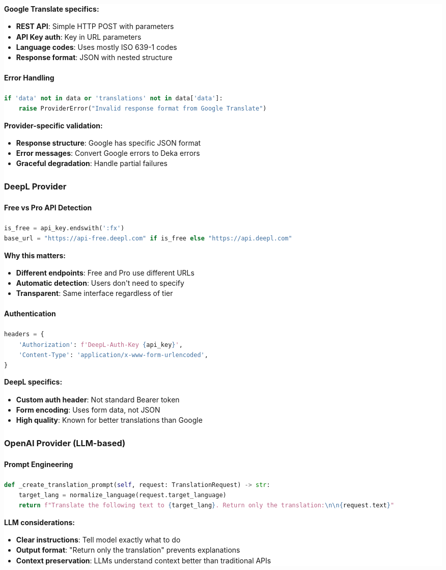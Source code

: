 **Google Translate specifics:**
- **REST API**: Simple HTTP POST with parameters
- **API Key auth**: Key in URL parameters
- **Language codes**: Uses mostly ISO 639-1 codes
- **Response format**: JSON with nested structure

#### Error Handling
```python
if 'data' not in data or 'translations' not in data['data']:
    raise ProviderError("Invalid response format from Google Translate")
```

**Provider-specific validation:**
- **Response structure**: Google has specific JSON format
- **Error messages**: Convert Google errors to Deka errors
- **Graceful degradation**: Handle partial failures

### DeepL Provider

#### Free vs Pro API Detection
```python
is_free = api_key.endswith(':fx')
base_url = "https://api-free.deepl.com" if is_free else "https://api.deepl.com"
```

**Why this matters:**
- **Different endpoints**: Free and Pro use different URLs
- **Automatic detection**: Users don't need to specify
- **Transparent**: Same interface regardless of tier

#### Authentication
```python
headers = {
    'Authorization': f'DeepL-Auth-Key {api_key}',
    'Content-Type': 'application/x-www-form-urlencoded',
}
```

**DeepL specifics:**
- **Custom auth header**: Not standard Bearer token
- **Form encoding**: Uses form data, not JSON
- **High quality**: Known for better translations than Google

### OpenAI Provider (LLM-based)

#### Prompt Engineering
```python
def _create_translation_prompt(self, request: TranslationRequest) -> str:
    target_lang = normalize_language(request.target_language)
    return f"Translate the following text to {target_lang}. Return only the translation:\n\n{request.text}"
```

**LLM considerations:**
- **Clear instructions**: Tell model exactly what to do
- **Output format**: "Return only the translation" prevents explanations
- **Context preservation**: LLMs understand context better than traditional APIs
